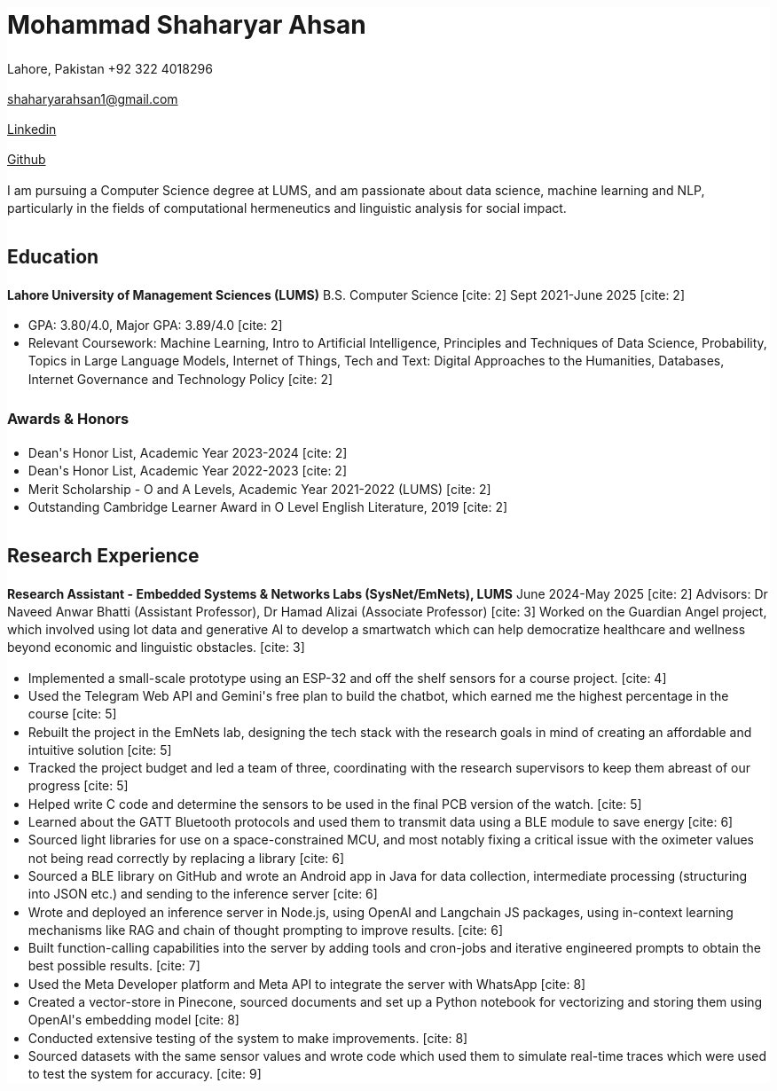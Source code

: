 # Mohammad Shaharyar Ahsan
Lahore, Pakistan +92 322 4018296

shaharyarahsan1@gmail.com

[Linkedin]()

[Github]()

I am pursuing a Computer Science degree at LUMS, and am passionate about data science, machine learning and NLP, particularly in the fields of computational hermeneutics and linguistic analysis for social impact. 

## Education

**Lahore University of Management Sciences (LUMS)** B.S. Computer Science [cite: 2]
Sept 2021-June 2025 [cite: 2]
* GPA: $3.80/4.0$, Major GPA: $3.89/4.0$ [cite: 2]
* Relevant Coursework: Machine Learning, Intro to Artificial Intelligence, Principles and Techniques of Data Science, Probability, Topics in Large Language Models, Internet of Things, Tech and Text: Digital Approaches to the Humanities, Databases, Internet Governance and Technology Policy [cite: 2]

### Awards & Honors

* Dean's Honor List, Academic Year 2023-2024 [cite: 2]
* Dean's Honor List, Academic Year 2022-2023 [cite: 2]
* Merit Scholarship - O and A Levels, Academic Year 2021-2022 (LUMS) [cite: 2]
* Outstanding Cambridge Learner Award in O Level English Literature, 2019 [cite: 2]

## Research Experience

**Research Assistant - Embedded Systems & Networks Labs (SysNet/EmNets), LUMS**
June 2024-May 2025 [cite: 2]
Advisors: Dr Naveed Anwar Bhatti (Assistant Professor), Dr Hamad Alizai (Associate Professor) [cite: 3]
Worked on the Guardian Angel project, which involved using lot data and generative Al to develop a smartwatch which can help democratize healthcare and wellness beyond economic and linguistic obstacles. [cite: 3]
* Implemented a small-scale prototype using an ESP-32 and off the shelf sensors for a course project. [cite: 4]
* Used the Telegram Web API and Gemini's free plan to build the chatbot, which earned me the highest percentage in the course [cite: 5]
* Rebuilt the project in the EmNets lab, designing the tech stack with the research goals in mind of creating an affordable and intuitive solution [cite: 5]
* Tracked the project budget and led a team of three, coordinating with the research supervisors to keep them abreast of our progress [cite: 5]
* Helped write C code and determine the sensors to be used in the final PCB version of the watch. [cite: 5]
* Learned about the GATT Bluetooth protocols and used them to transmit data using a BLE module to save energy [cite: 6]
* Sourced light libraries for use on a space-constrained MCU, and most notably fixing a critical issue with the oximeter values not being read correctly by replacing a library [cite: 6]
* Sourced a BLE library on GitHub and wrote an Android app in Java for data collection, intermediate processing (structuring into JSON etc.) and sending to the inference server [cite: 6]
* Wrote and deployed an inference server in Node.js, using OpenAl and Langchain JS packages, using in-context learning mechanisms like RAG and chain of thought prompting to improve results. [cite: 6]
* Built function-calling capabilities into the server by adding tools and cron-jobs and iterative engineered prompts to obtain the best possible results. [cite: 7]
* Used the Meta Developer platform and Meta API to integrate the server with WhatsApp [cite: 8]
* Created a vector-store in Pinecone, sourced documents and set up a Python notebook for vectorizing and storing them using OpenAl's embedding model [cite: 8]
* Conducted extensive testing of the system to make improvements. [cite: 8]
* Sourced datasets with the same sensor values and wrote code which used them to simulate real-time traces which were used to test the system for accuracy. [cite: 9]
